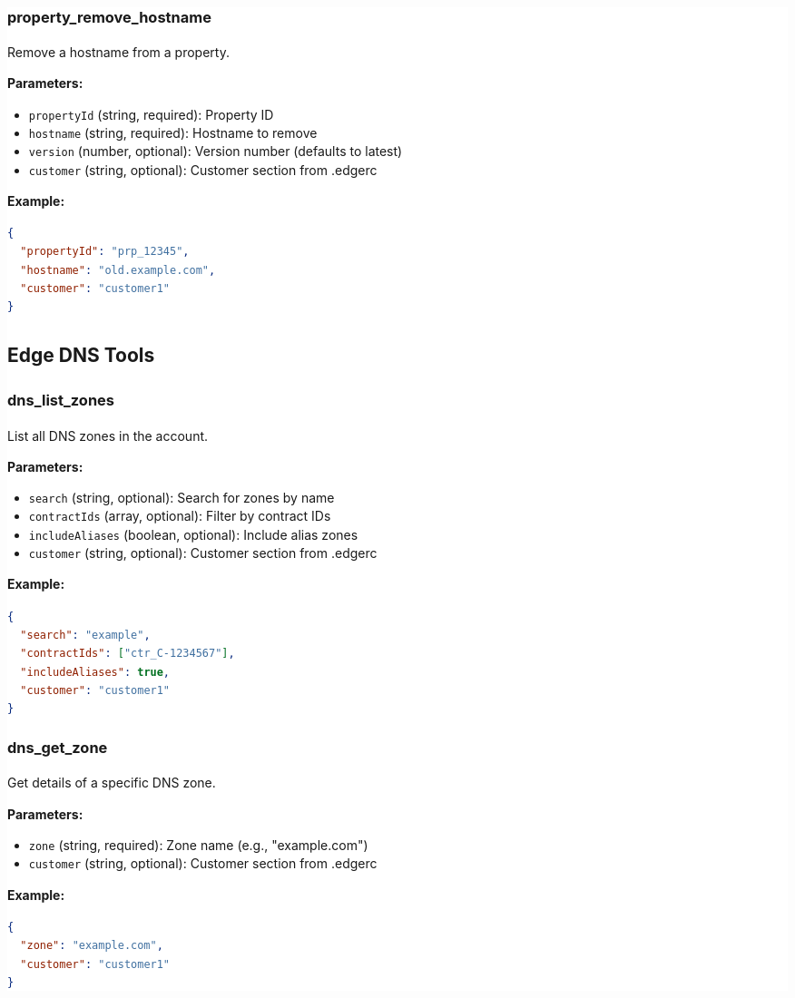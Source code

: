 ### property_remove_hostname

Remove a hostname from a property.

**Parameters:**
- `propertyId` (string, required): Property ID
- `hostname` (string, required): Hostname to remove
- `version` (number, optional): Version number (defaults to latest)
- `customer` (string, optional): Customer section from .edgerc

**Example:**
```json
{
  "propertyId": "prp_12345",
  "hostname": "old.example.com",
  "customer": "customer1"
}
```

## Edge DNS Tools

### dns_list_zones

List all DNS zones in the account.

**Parameters:**
- `search` (string, optional): Search for zones by name
- `contractIds` (array, optional): Filter by contract IDs
- `includeAliases` (boolean, optional): Include alias zones
- `customer` (string, optional): Customer section from .edgerc

**Example:**
```json
{
  "search": "example",
  "contractIds": ["ctr_C-1234567"],
  "includeAliases": true,
  "customer": "customer1"
}
```

### dns_get_zone

Get details of a specific DNS zone.

**Parameters:**
- `zone` (string, required): Zone name (e.g., "example.com")
- `customer` (string, optional): Customer section from .edgerc

**Example:**
```json
{
  "zone": "example.com",
  "customer": "customer1"
}
```
